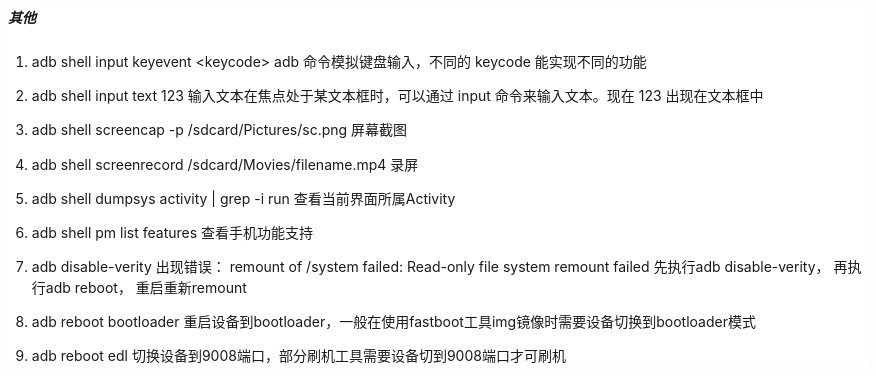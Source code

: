 ##### 其他
1. adb shell input keyevent \<keycode\>
adb 命令模拟键盘输入，不同的 keycode 能实现不同的功能

2. adb shell input text 123
输入文本在焦点处于某文本框时，可以通过 input 命令来输入文本。现在 123 出现在文本框中

3. adb shell screencap -p /sdcard/Pictures/sc.png
屏幕截图

4. adb shell screenrecord /sdcard/Movies/filename.mp4
录屏

5. adb shell dumpsys activity | grep -i run
查看当前界面所属Activity

6. adb shell pm list features
查看手机功能支持

7. adb disable-verity
出现错误：
remount of /system failed: Read-only file system
remount failed
先执行adb disable-verity， 再执行adb reboot， 重启重新remount

8. adb reboot bootloader
重启设备到bootloader，一般在使用fastboot工具img镜像时需要设备切换到bootloader模式

9. adb reboot edl
  切换设备到9008端口，部分刷机工具需要设备切到9008端口才可刷机
 
